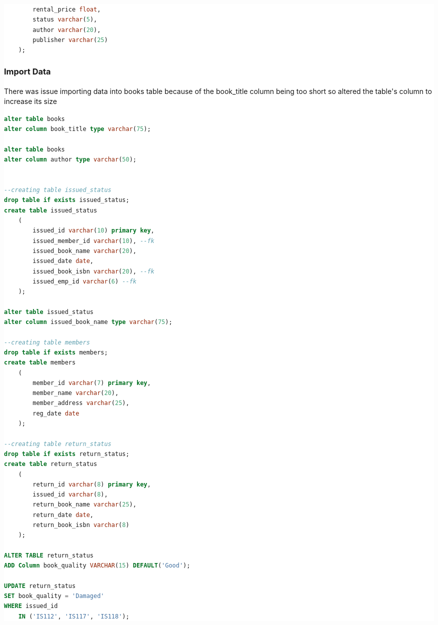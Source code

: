 ```sql
		rental_price float,
		status varchar(5),
		author varchar(20),
		publisher varchar(25)
	);
```

### Import Data
There was issue importing data into books table because of the book_title column being too short so altered the table's column to increase its size

```sql
alter table books
alter column book_title type varchar(75);

alter table books
alter column author type varchar(50);


--creating table issued_status
drop table if exists issued_status;
create table issued_status
	(
		issued_id varchar(10) primary key,
		issued_member_id varchar(10), --fk
		issued_book_name varchar(20),
		issued_date date,
		issued_book_isbn varchar(20), --fk
		issued_emp_id varchar(6) --fk
	);

alter table issued_status
alter column issued_book_name type varchar(75);

--creating table members
drop table if exists members;
create table members
	(
		member_id varchar(7) primary key,
		member_name varchar(20),
		member_address varchar(25),
		reg_date date
	);

--creating table return_status
drop table if exists return_status;
create table return_status
	(
		return_id varchar(8) primary key,
		issued_id varchar(8),
		return_book_name varchar(25),
		return_date date,
		return_book_isbn varchar(8)
	);

ALTER TABLE return_status
ADD Column book_quality VARCHAR(15) DEFAULT('Good');

UPDATE return_status
SET book_quality = 'Damaged'
WHERE issued_id 
    IN ('IS112', 'IS117', 'IS118');

```